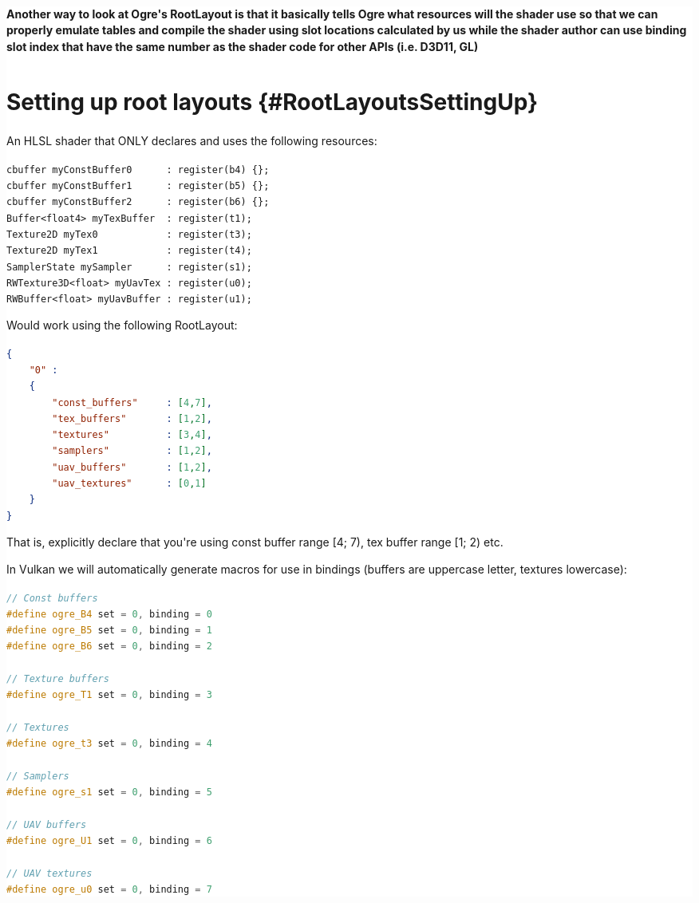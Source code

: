 **Another way to look at Ogre's RootLayout is that it basically tells Ogre what resources will the shader use so that we can properly emulate tables and compile the shader using slot locations calculated by us while the shader author can use binding slot index that have the same number as the shader code for other APIs (i.e. D3D11, GL)**

# Setting up root layouts {#RootLayoutsSettingUp}

An HLSL shader that ONLY declares and uses the following resources:

```hlsl
cbuffer myConstBuffer0      : register(b4) {};
cbuffer myConstBuffer1      : register(b5) {};
cbuffer myConstBuffer2      : register(b6) {};
Buffer<float4> myTexBuffer  : register(t1);
Texture2D myTex0            : register(t3);
Texture2D myTex1            : register(t4);
SamplerState mySampler      : register(s1);
RWTexture3D<float> myUavTex : register(u0);
RWBuffer<float> myUavBuffer : register(u1);
```

Would work using the following RootLayout:

```json
{
	"0" :
	{
		"const_buffers"     : [4,7],
		"tex_buffers"       : [1,2],
		"textures"          : [3,4],
		"samplers"          : [1,2],
		"uav_buffers"       : [1,2],
		"uav_textures"      : [0,1]
	}
}
```

That is, explicitly declare that you're using const buffer range [4; 7),
tex buffer range [1; 2) etc.

In Vulkan we will automatically generate macros for use in bindings
(buffers are uppercase letter, textures lowercase):

```cpp
// Const buffers
#define ogre_B4 set = 0, binding = 0
#define ogre_B5 set = 0, binding = 1
#define ogre_B6 set = 0, binding = 2

// Texture buffers
#define ogre_T1 set = 0, binding = 3

// Textures
#define ogre_t3 set = 0, binding = 4

// Samplers
#define ogre_s1 set = 0, binding = 5

// UAV buffers
#define ogre_U1 set = 0, binding = 6

// UAV textures
#define ogre_u0 set = 0, binding = 7
```
